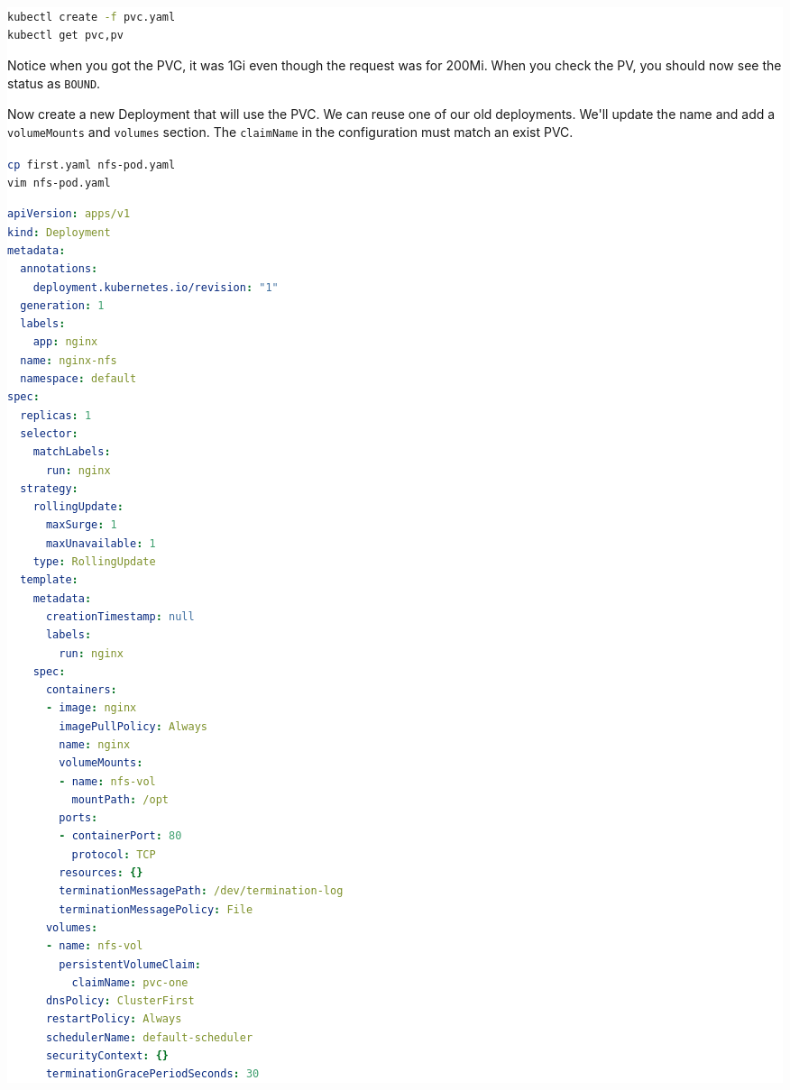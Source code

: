 ```bash
kubectl create -f pvc.yaml
kubectl get pvc,pv
```

Notice when you got the PVC, it was 1Gi even though the request was for 200Mi. When you check the PV, you should now see the status as `BOUND`.

Now create a new Deployment that will use the PVC.  We can reuse one of our old deployments. We'll update the name and add a `volumeMounts` and `volumes` section.  The `claimName` in the configuration must match an exist PVC.

```bash
cp first.yaml nfs-pod.yaml
vim nfs-pod.yaml
```

```yaml title={nfs-pod.yaml}
apiVersion: apps/v1
kind: Deployment
metadata:
  annotations:
    deployment.kubernetes.io/revision: "1"
  generation: 1
  labels:
    app: nginx
  name: nginx-nfs
  namespace: default
spec:
  replicas: 1
  selector:
    matchLabels:
      run: nginx
  strategy:
    rollingUpdate:
      maxSurge: 1
      maxUnavailable: 1
    type: RollingUpdate
  template:
    metadata:
      creationTimestamp: null
      labels:
        run: nginx
    spec:
      containers:
      - image: nginx
        imagePullPolicy: Always
        name: nginx
        volumeMounts:
        - name: nfs-vol
          mountPath: /opt
        ports:
        - containerPort: 80
          protocol: TCP
        resources: {}
        terminationMessagePath: /dev/termination-log
        terminationMessagePolicy: File
      volumes:
      - name: nfs-vol
        persistentVolumeClaim:
          claimName: pvc-one
      dnsPolicy: ClusterFirst
      restartPolicy: Always
      schedulerName: default-scheduler
      securityContext: {}
      terminationGracePeriodSeconds: 30
```